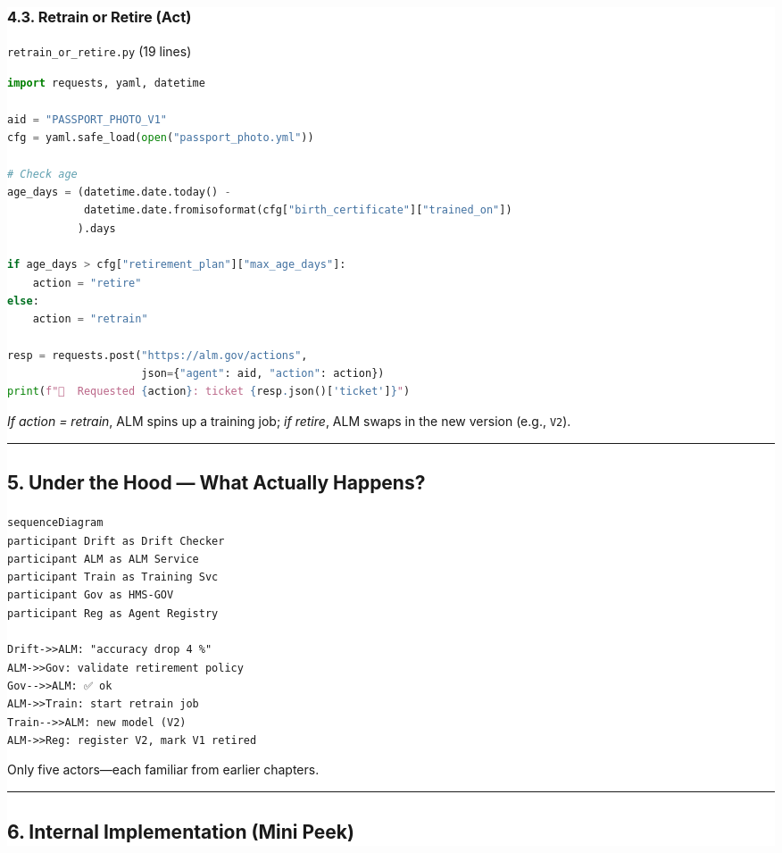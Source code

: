 
### 4.3. Retrain or Retire (Act)

`retrain_or_retire.py` (19 lines)

```python
import requests, yaml, datetime

aid = "PASSPORT_PHOTO_V1"
cfg = yaml.safe_load(open("passport_photo.yml"))

# Check age
age_days = (datetime.date.today() -
            datetime.date.fromisoformat(cfg["birth_certificate"]["trained_on"])
           ).days

if age_days > cfg["retirement_plan"]["max_age_days"]:
    action = "retire"
else:
    action = "retrain"

resp = requests.post("https://alm.gov/actions",
                     json={"agent": aid, "action": action})
print(f"📝  Requested {action}: ticket {resp.json()['ticket']}")
```

*If action = retrain*, ALM spins up a training job; *if retire*, ALM swaps in the new version (e.g., `V2`).

---

## 5. Under the Hood — What Actually Happens?

```mermaid
sequenceDiagram
participant Drift as Drift Checker
participant ALM as ALM Service
participant Train as Training Svc
participant Gov as HMS-GOV
participant Reg as Agent Registry

Drift->>ALM: "accuracy drop 4 %"
ALM->>Gov: validate retirement policy
Gov-->>ALM: ✅ ok
ALM->>Train: start retrain job
Train-->>ALM: new model (V2)
ALM->>Reg: register V2, mark V1 retired
```

Only five actors—each familiar from earlier chapters.

---

## 6. Internal Implementation (Mini Peek)

